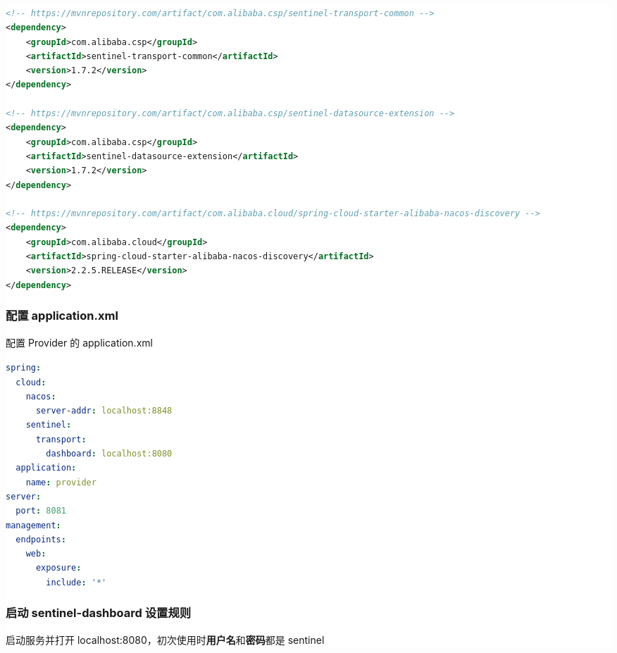 ```xml
<!-- https://mvnrepository.com/artifact/com.alibaba.csp/sentinel-transport-common -->
<dependency>
    <groupId>com.alibaba.csp</groupId>
    <artifactId>sentinel-transport-common</artifactId>
    <version>1.7.2</version>
</dependency>

<!-- https://mvnrepository.com/artifact/com.alibaba.csp/sentinel-datasource-extension -->
<dependency>
    <groupId>com.alibaba.csp</groupId>
    <artifactId>sentinel-datasource-extension</artifactId>
    <version>1.7.2</version>
</dependency>

<!-- https://mvnrepository.com/artifact/com.alibaba.cloud/spring-cloud-starter-alibaba-nacos-discovery -->
<dependency>
    <groupId>com.alibaba.cloud</groupId>
    <artifactId>spring-cloud-starter-alibaba-nacos-discovery</artifactId>
    <version>2.2.5.RELEASE</version>
</dependency>
```



### 配置 application.xml

配置 Provider 的 application.xml

```yaml
spring:
  cloud:
    nacos:
      server-addr: localhost:8848
    sentinel:
      transport:
        dashboard: localhost:8080
  application:
    name: provider
server:
  port: 8081
management:
  endpoints:
    web:
      exposure:
        include: '*'
```



### 启动 sentinel-dashboard 设置规则

启动服务并打开 localhost:8080，初次使用时**用户名**和**密码**都是 sentinel
